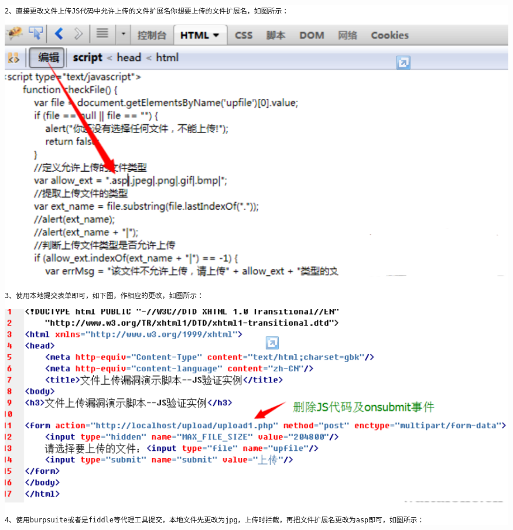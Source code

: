 	2、直接更改文件上传JS代码中允许上传的文件扩展名你想要上传的文件扩展名，如图所示：

![调试1](pic/4.4.6-2.png)

	3、使用本地提交表单即可，如下图，作相应的更改，如图所示：

![调试1](pic/4.4.6-3.png)

	4、使用burpsuite或者是fiddle等代理工具提交，本地文件先更改为jpg，上传时拦截，再把文件扩展名更改为asp即可，如图所示：
